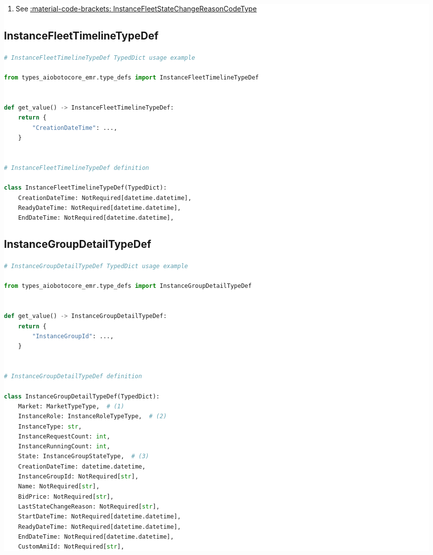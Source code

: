 1. See [:material-code-brackets: InstanceFleetStateChangeReasonCodeType](./literals.md#instancefleetstatechangereasoncodetype)

## InstanceFleetTimelineTypeDef

```python
# InstanceFleetTimelineTypeDef TypedDict usage example

from types_aiobotocore_emr.type_defs import InstanceFleetTimelineTypeDef


def get_value() -> InstanceFleetTimelineTypeDef:
    return {
        "CreationDateTime": ...,
    }


# InstanceFleetTimelineTypeDef definition

class InstanceFleetTimelineTypeDef(TypedDict):
    CreationDateTime: NotRequired[datetime.datetime],
    ReadyDateTime: NotRequired[datetime.datetime],
    EndDateTime: NotRequired[datetime.datetime],
```


## InstanceGroupDetailTypeDef

```python
# InstanceGroupDetailTypeDef TypedDict usage example

from types_aiobotocore_emr.type_defs import InstanceGroupDetailTypeDef


def get_value() -> InstanceGroupDetailTypeDef:
    return {
        "InstanceGroupId": ...,
    }


# InstanceGroupDetailTypeDef definition

class InstanceGroupDetailTypeDef(TypedDict):
    Market: MarketTypeType,  # (1)
    InstanceRole: InstanceRoleTypeType,  # (2)
    InstanceType: str,
    InstanceRequestCount: int,
    InstanceRunningCount: int,
    State: InstanceGroupStateType,  # (3)
    CreationDateTime: datetime.datetime,
    InstanceGroupId: NotRequired[str],
    Name: NotRequired[str],
    BidPrice: NotRequired[str],
    LastStateChangeReason: NotRequired[str],
    StartDateTime: NotRequired[datetime.datetime],
    ReadyDateTime: NotRequired[datetime.datetime],
    EndDateTime: NotRequired[datetime.datetime],
    CustomAmiId: NotRequired[str],
```
